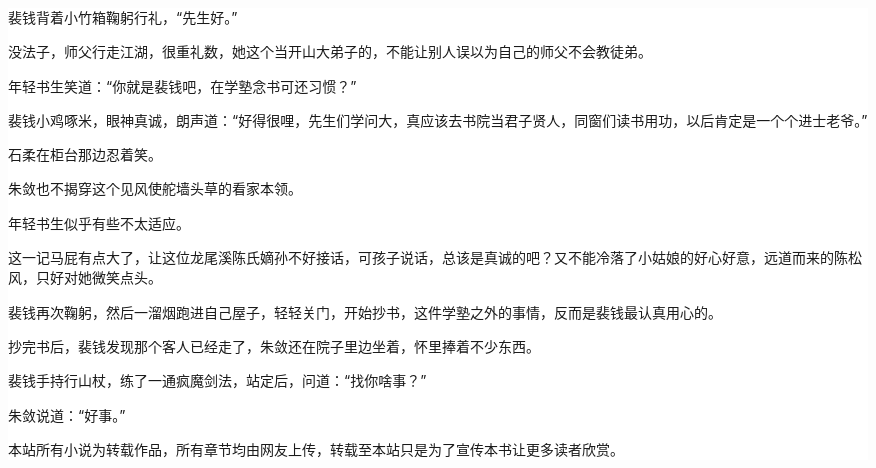    裴钱背着小竹箱鞠躬行礼，“先生好。”

   没法子，师父行走江湖，很重礼数，她这个当开山大弟子的，不能让别人误以为自己的师父不会教徒弟。

   年轻书生笑道：“你就是裴钱吧，在学塾念书可还习惯？”

   裴钱小鸡啄米，眼神真诚，朗声道：“好得很哩，先生们学问大，真应该去书院当君子贤人，同窗们读书用功，以后肯定是一个个进士老爷。”

   石柔在柜台那边忍着笑。

   朱敛也不揭穿这个见风使舵墙头草的看家本领。

   年轻书生似乎有些不太适应。

   这一记马屁有点大了，让这位龙尾溪陈氏嫡孙不好接话，可孩子说话，总该是真诚的吧？又不能冷落了小姑娘的好心好意，远道而来的陈松风，只好对她微笑点头。

   裴钱再次鞠躬，然后一溜烟跑进自己屋子，轻轻关门，开始抄书，这件学塾之外的事情，反而是裴钱最认真用心的。

   抄完书后，裴钱发现那个客人已经走了，朱敛还在院子里边坐着，怀里捧着不少东西。

   裴钱手持行山杖，练了一通疯魔剑法，站定后，问道：“找你啥事？”

   朱敛说道：“好事。”

  本站所有小说为转载作品，所有章节均由网友上传，转载至本站只是为了宣传本书让更多读者欣赏。